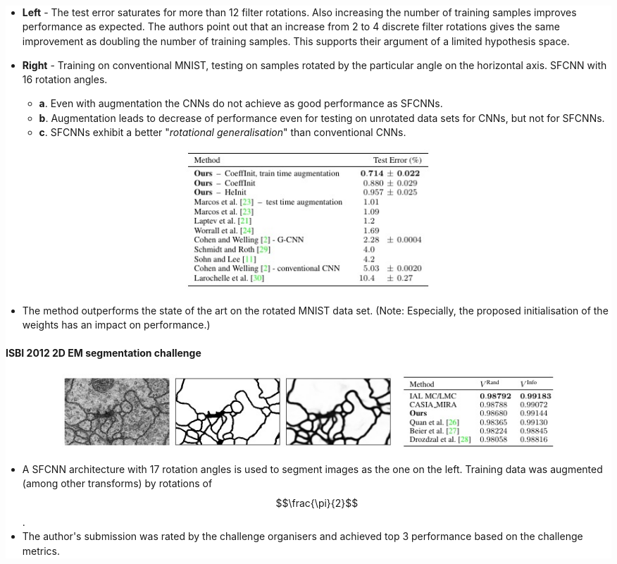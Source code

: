  * **Left** - The test error saturates for more than 12 filter rotations. Also increasing the number of training
   samples improves performance as expected. The authors point out that an increase from 2 to 4 discrete filter rotations
   gives the same improvement as doubling the number of training samples. This supports their argument of
   a limited hypothesis space.
 * **Right** - Training on conventional MNIST, testing on samples rotated by the particular angle on the horizontal
   axis. SFCNN with 16 rotation angles.
   
    * **a**. Even with augmentation the CNNs do not achieve as good performance as SFCNNs.
    * **b**. Augmentation leads to decrease of performance even for testing on unrotated data sets for CNNs,
      but not for SFCNNs.
    * **c**. SFCNNs exhibit a better "*rotational generalisation*" than conventional CNNs. 

<p style="text-align:center"><img src="/article/images/SFCNN/mnist_result.jpg" width="350"></p>

 * The method outperforms the state of the art on the rotated MNIST data set. (Note: Especially, the proposed
   initialisation of the weights has an impact on performance.)


#### ISBI 2012 2D EM segmentation challenge

<p style="text-align:center"><img src="/article/images/SFCNN/isbi2012.jpg" width="700"></p>

 * A SFCNN architecture with 17 rotation angles is used to segment images as the one on the left.
   Training data was augmented (among other transforms) by rotations of $$\frac{\pi}{2}$$.
 * The author's submission was rated by the challenge organisers and achieved top 3 performance based on the
   challenge metrics. 
